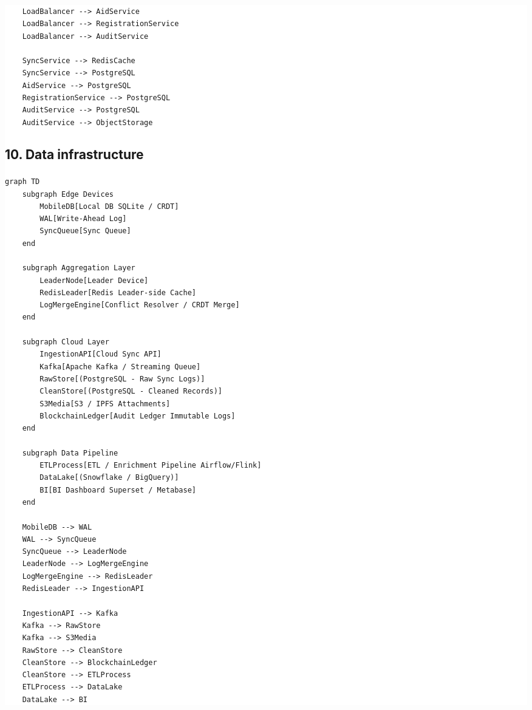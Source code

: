 ```mermaid
    LoadBalancer --> AidService
    LoadBalancer --> RegistrationService
    LoadBalancer --> AuditService

    SyncService --> RedisCache
    SyncService --> PostgreSQL
    AidService --> PostgreSQL
    RegistrationService --> PostgreSQL
    AuditService --> PostgreSQL
    AuditService --> ObjectStorage

```
## 10. Data infrastructure

```mermaid
graph TD
    subgraph Edge Devices
        MobileDB[Local DB SQLite / CRDT]
        WAL[Write-Ahead Log]
        SyncQueue[Sync Queue]
    end

    subgraph Aggregation Layer
        LeaderNode[Leader Device]
        RedisLeader[Redis Leader-side Cache]
        LogMergeEngine[Conflict Resolver / CRDT Merge]
    end

    subgraph Cloud Layer
        IngestionAPI[Cloud Sync API]
        Kafka[Apache Kafka / Streaming Queue]
        RawStore[(PostgreSQL - Raw Sync Logs)]
        CleanStore[(PostgreSQL - Cleaned Records)]
        S3Media[S3 / IPFS Attachments]
        BlockchainLedger[Audit Ledger Immutable Logs]
    end

    subgraph Data Pipeline
        ETLProcess[ETL / Enrichment Pipeline Airflow/Flink]
        DataLake[(Snowflake / BigQuery)]
        BI[BI Dashboard Superset / Metabase]
    end

    MobileDB --> WAL
    WAL --> SyncQueue
    SyncQueue --> LeaderNode
    LeaderNode --> LogMergeEngine
    LogMergeEngine --> RedisLeader
    RedisLeader --> IngestionAPI

    IngestionAPI --> Kafka
    Kafka --> RawStore
    Kafka --> S3Media
    RawStore --> CleanStore
    CleanStore --> BlockchainLedger
    CleanStore --> ETLProcess
    ETLProcess --> DataLake
    DataLake --> BI

```
